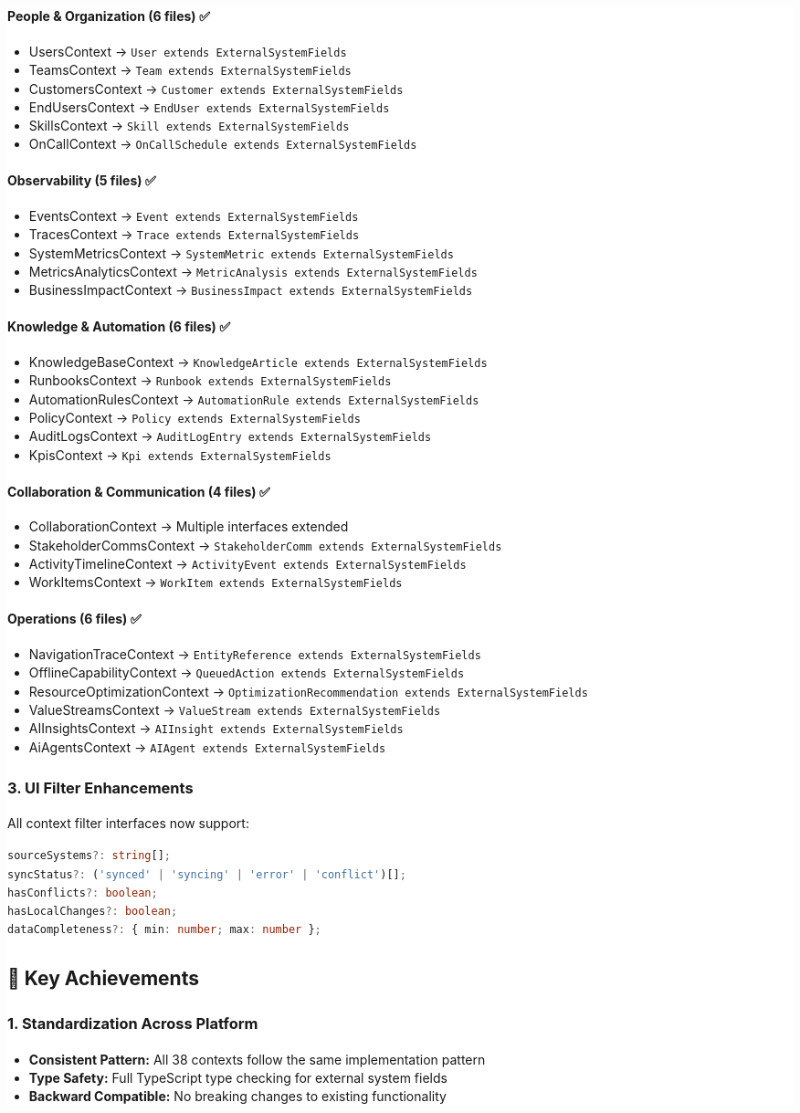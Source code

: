 #### People & Organization (6 files) ✅
- UsersContext → `User extends ExternalSystemFields`
- TeamsContext → `Team extends ExternalSystemFields`
- CustomersContext → `Customer extends ExternalSystemFields`
- EndUsersContext → `EndUser extends ExternalSystemFields`
- SkillsContext → `Skill extends ExternalSystemFields`
- OnCallContext → `OnCallSchedule extends ExternalSystemFields`

#### Observability (5 files) ✅
- EventsContext → `Event extends ExternalSystemFields`
- TracesContext → `Trace extends ExternalSystemFields`
- SystemMetricsContext → `SystemMetric extends ExternalSystemFields`
- MetricsAnalyticsContext → `MetricAnalysis extends ExternalSystemFields`
- BusinessImpactContext → `BusinessImpact extends ExternalSystemFields`

#### Knowledge & Automation (6 files) ✅
- KnowledgeBaseContext → `KnowledgeArticle extends ExternalSystemFields`
- RunbooksContext → `Runbook extends ExternalSystemFields`
- AutomationRulesContext → `AutomationRule extends ExternalSystemFields`
- PolicyContext → `Policy extends ExternalSystemFields`
- AuditLogsContext → `AuditLogEntry extends ExternalSystemFields`
- KpisContext → `Kpi extends ExternalSystemFields`

#### Collaboration & Communication (4 files) ✅
- CollaborationContext → Multiple interfaces extended
- StakeholderCommsContext → `StakeholderComm extends ExternalSystemFields`
- ActivityTimelineContext → `ActivityEvent extends ExternalSystemFields`
- WorkItemsContext → `WorkItem extends ExternalSystemFields`

#### Operations (6 files) ✅
- NavigationTraceContext → `EntityReference extends ExternalSystemFields`
- OfflineCapabilityContext → `QueuedAction extends ExternalSystemFields`
- ResourceOptimizationContext → `OptimizationRecommendation extends ExternalSystemFields`
- ValueStreamsContext → `ValueStream extends ExternalSystemFields`
- AIInsightsContext → `AIInsight extends ExternalSystemFields`
- AiAgentsContext → `AIAgent extends ExternalSystemFields`

### 3. UI Filter Enhancements
All context filter interfaces now support:
```typescript
sourceSystems?: string[];
syncStatus?: ('synced' | 'syncing' | 'error' | 'conflict')[];
hasConflicts?: boolean;
hasLocalChanges?: boolean;
dataCompleteness?: { min: number; max: number };
```

## 🎯 Key Achievements

### 1. Standardization Across Platform
- **Consistent Pattern:** All 38 contexts follow the same implementation pattern
- **Type Safety:** Full TypeScript type checking for external system fields
- **Backward Compatible:** No breaking changes to existing functionality
